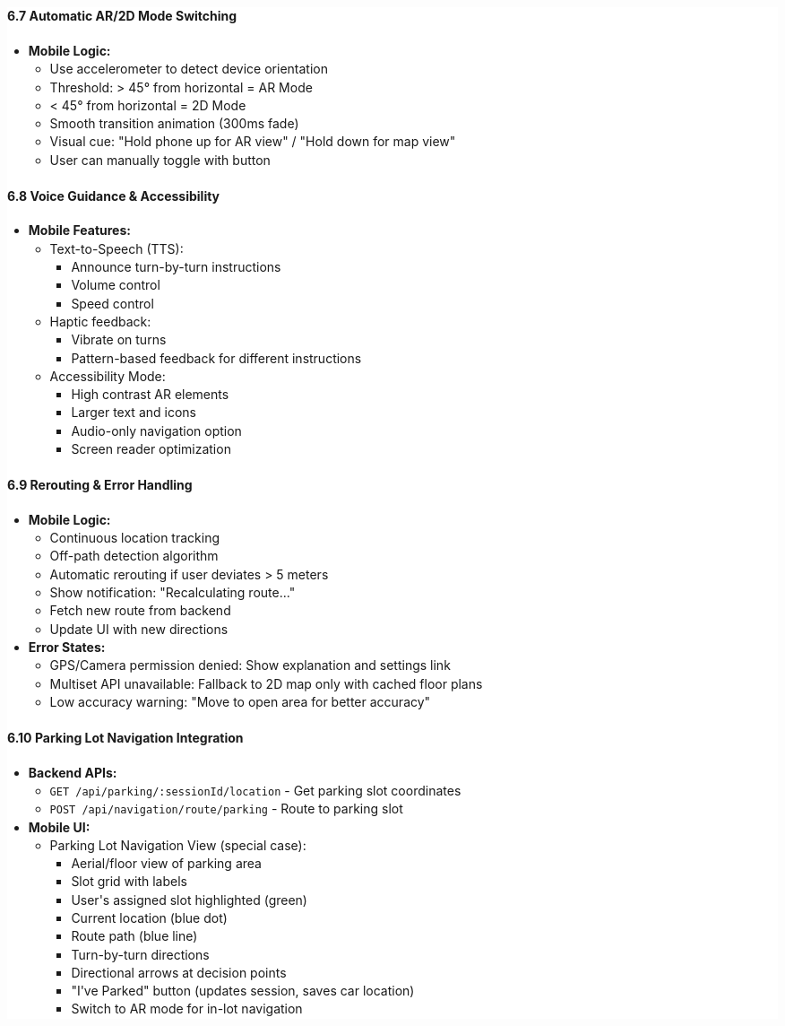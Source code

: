 #### **6.7 Automatic AR/2D Mode Switching**

- **Mobile Logic:**
    - Use accelerometer to detect device orientation
    - Threshold: > 45° from horizontal = AR Mode
    - < 45° from horizontal = 2D Mode
    - Smooth transition animation (300ms fade)
    - Visual cue: "Hold phone up for AR view" / "Hold down for map view"
    - User can manually toggle with button

#### **6.8 Voice Guidance & Accessibility**

- **Mobile Features:**
    - Text-to-Speech (TTS):
        - Announce turn-by-turn instructions
        - Volume control
        - Speed control
    - Haptic feedback:
        - Vibrate on turns
        - Pattern-based feedback for different instructions
    - Accessibility Mode:
        - High contrast AR elements
        - Larger text and icons
        - Audio-only navigation option
        - Screen reader optimization

#### **6.9 Rerouting & Error Handling**

- **Mobile Logic:**
    - Continuous location tracking
    - Off-path detection algorithm
    - Automatic rerouting if user deviates > 5 meters
    - Show notification: "Recalculating route..."
    - Fetch new route from backend
    - Update UI with new directions
- **Error States:**
    - GPS/Camera permission denied: Show explanation and settings link
    - Multiset API unavailable: Fallback to 2D map only with cached floor plans
    - Low accuracy warning: "Move to open area for better accuracy"

#### **6.10 Parking Lot Navigation Integration**

- **Backend APIs:**
    - `GET /api/parking/:sessionId/location` - Get parking slot coordinates
    - `POST /api/navigation/route/parking` - Route to parking slot
- **Mobile UI:**
    - Parking Lot Navigation View (special case):
        - Aerial/floor view of parking area
        - Slot grid with labels
        - User's assigned slot highlighted (green)
        - Current location (blue dot)
        - Route path (blue line)
        - Turn-by-turn directions
        - Directional arrows at decision points
        - "I've Parked" button (updates session, saves car location)
        - Switch to AR mode for in-lot navigation
